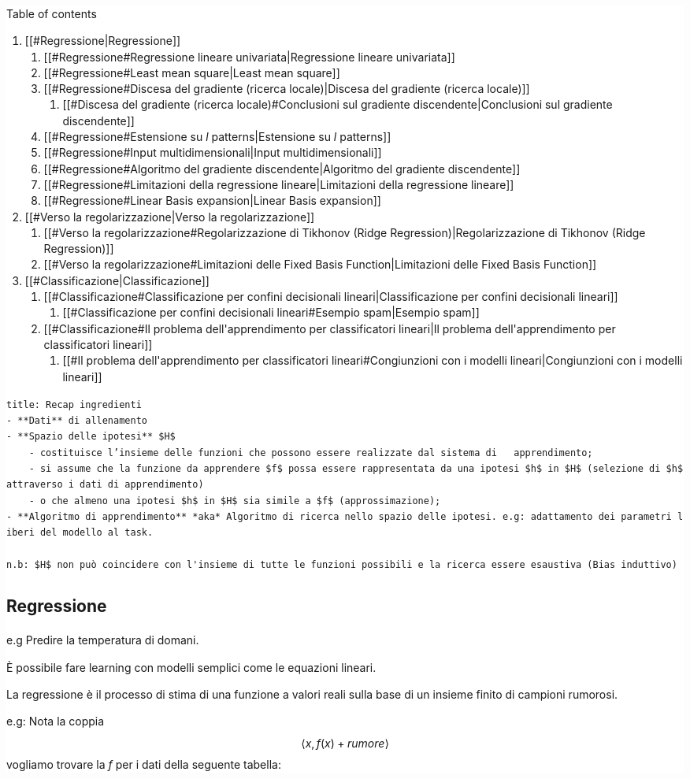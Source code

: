 Table of contents

1. [[#Regressione|Regressione]]
	1. [[#Regressione#Regressione lineare univariata|Regressione lineare univariata]]
	1. [[#Regressione#Least mean square|Least mean square]]
	1. [[#Regressione#Discesa del gradiente (ricerca locale)|Discesa del gradiente (ricerca locale)]]
		1. [[#Discesa del gradiente (ricerca locale)#Conclusioni sul gradiente discendente|Conclusioni sul gradiente discendente]]
	1. [[#Regressione#Estensione su $l$ patterns|Estensione su $l$ patterns]]
	1. [[#Regressione#Input multidimensionali|Input multidimensionali]]
	1. [[#Regressione#Algoritmo del gradiente discendente|Algoritmo del gradiente discendente]]
	1. [[#Regressione#Limitazioni della regressione lineare|Limitazioni della regressione lineare]]
	1. [[#Regressione#Linear Basis expansion|Linear Basis expansion]]
1. [[#Verso la regolarizzazione|Verso la regolarizzazione]]
	1. [[#Verso la regolarizzazione#Regolarizzazione di Tikhonov (Ridge Regression)|Regolarizzazione di Tikhonov (Ridge Regression)]]
	1. [[#Verso la regolarizzazione#Limitazioni delle Fixed Basis Function|Limitazioni delle Fixed Basis Function]]
1. [[#Classificazione|Classificazione]]
	1. [[#Classificazione#Classificazione per confini decisionali lineari|Classificazione per confini decisionali lineari]]
		1. [[#Classificazione per confini decisionali lineari#Esempio spam|Esempio spam]]
	1. [[#Classificazione#Il problema dell'apprendimento per classificatori lineari|Il problema dell'apprendimento per classificatori lineari]]
		1. [[#Il problema dell'apprendimento per classificatori lineari#Congiunzioni con i modelli lineari|Congiunzioni con i modelli lineari]]


```ad-note
title: Recap ingredienti
- **Dati** di allenamento
- **Spazio delle ipotesi** $H$
	- costituisce l’insieme delle funzioni che possono essere realizzate dal sistema di   apprendimento;
	- si assume che la funzione da apprendere $f$ possa essere rappresentata da una ipotesi $h$ in $H$ (selezione di $h$ attraverso i dati di apprendimento)
	- o che almeno una ipotesi $h$ in $H$ sia simile a $f$ (approssimazione);
- **Algoritmo di apprendimento** *aka* Algoritmo di ricerca nello spazio delle ipotesi. e.g: adattamento dei parametri liberi del modello al task.

n.b: $H$ non può coincidere con l'insieme di tutte le funzioni possibili e la ricerca essere esaustiva (Bias induttivo)
```

## Regressione
e.g Predire la temperatura di domani.

È possibile fare learning con modelli semplici come le equazioni lineari.

La regressione è il processo di stima di una funzione a valori reali sulla base di un insieme finito di campioni rumorosi.

e.g: Nota la coppia $$\langle x, f(x) + rumore \rangle$$ vogliamo trovare la $f$ per i dati della seguente tabella:
